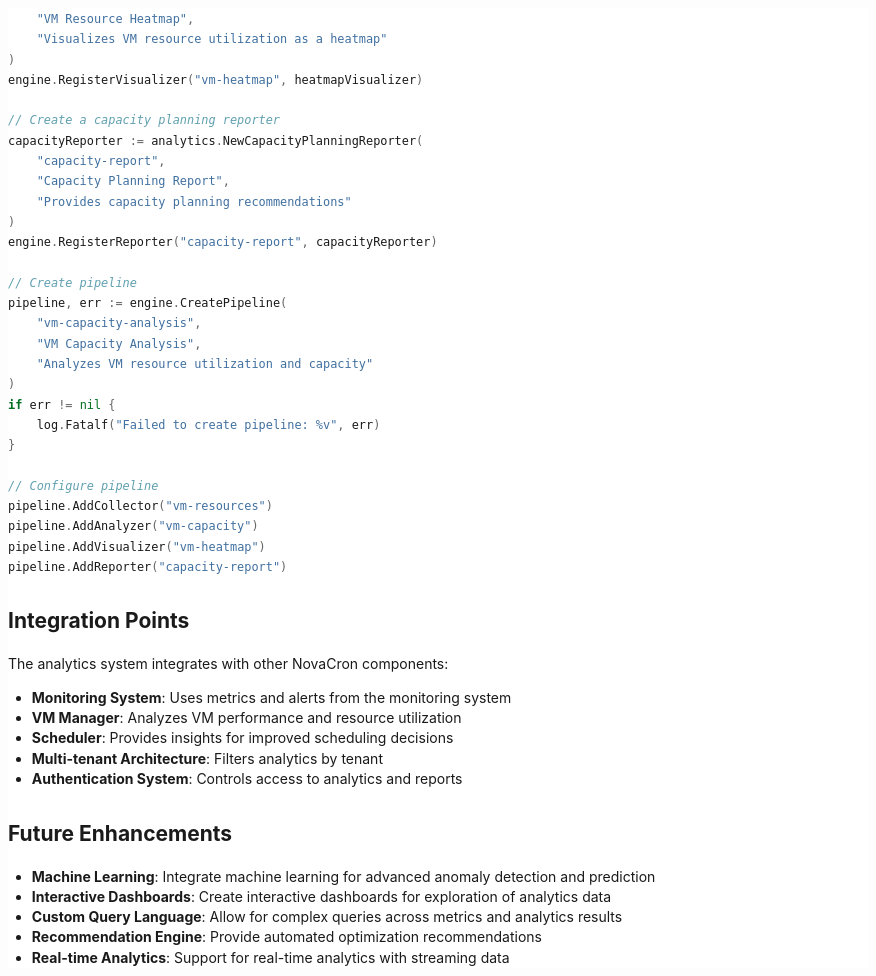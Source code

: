 ```go
    "VM Resource Heatmap",
    "Visualizes VM resource utilization as a heatmap"
)
engine.RegisterVisualizer("vm-heatmap", heatmapVisualizer)

// Create a capacity planning reporter
capacityReporter := analytics.NewCapacityPlanningReporter(
    "capacity-report",
    "Capacity Planning Report",
    "Provides capacity planning recommendations"
)
engine.RegisterReporter("capacity-report", capacityReporter)

// Create pipeline
pipeline, err := engine.CreatePipeline(
    "vm-capacity-analysis",
    "VM Capacity Analysis",
    "Analyzes VM resource utilization and capacity"
)
if err != nil {
    log.Fatalf("Failed to create pipeline: %v", err)
}

// Configure pipeline
pipeline.AddCollector("vm-resources")
pipeline.AddAnalyzer("vm-capacity")
pipeline.AddVisualizer("vm-heatmap")
pipeline.AddReporter("capacity-report")
```

## Integration Points

The analytics system integrates with other NovaCron components:

- **Monitoring System**: Uses metrics and alerts from the monitoring system
- **VM Manager**: Analyzes VM performance and resource utilization
- **Scheduler**: Provides insights for improved scheduling decisions
- **Multi-tenant Architecture**: Filters analytics by tenant
- **Authentication System**: Controls access to analytics and reports

## Future Enhancements

- **Machine Learning**: Integrate machine learning for advanced anomaly detection and prediction
- **Interactive Dashboards**: Create interactive dashboards for exploration of analytics data
- **Custom Query Language**: Allow for complex queries across metrics and analytics results
- **Recommendation Engine**: Provide automated optimization recommendations
- **Real-time Analytics**: Support for real-time analytics with streaming data
